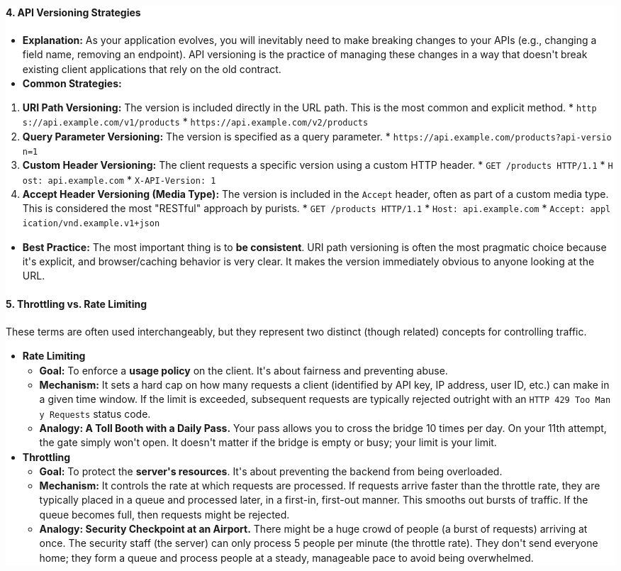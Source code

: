 
#### **4. API Versioning Strategies**

* **Explanation:** As your application evolves, you will inevitably need to make breaking changes to your APIs (e.g., changing a field name, removing an endpoint). API versioning is the practice of managing these changes in a way that doesn't break existing client applications that rely on the old contract.
* **Common Strategies:**

1. **URI Path Versioning:** The version is included directly in the URL path. This is the most common and explicit method.
        * `https://api.example.com/v1/products`
        * `https://api.example.com/v2/products`
2. **Query Parameter Versioning:** The version is specified as a query parameter.
        * `https://api.example.com/products?api-version=1`
3. **Custom Header Versioning:** The client requests a specific version using a custom HTTP header.
        * `GET /products HTTP/1.1`
        * `Host: api.example.com`
        * `X-API-Version: 1`
4. **Accept Header Versioning (Media Type):** The version is included in the `Accept` header, often as part of a custom media type. This is considered the most "RESTful" approach by purists.
        * `GET /products HTTP/1.1`
        * `Host: api.example.com`
        * `Accept: application/vnd.example.v1+json`
* **Best Practice:** The most important thing is to **be consistent**. URI path versioning is often the most pragmatic choice because it's explicit, and browser/caching behavior is very clear. It makes the version immediately obvious to anyone looking at the URL.


#### **5. Throttling vs. Rate Limiting**

These terms are often used interchangeably, but they represent two distinct (though related) concepts for controlling traffic.

* **Rate Limiting**
    * **Goal:** To enforce a **usage policy** on the client. It's about fairness and preventing abuse.
    * **Mechanism:** It sets a hard cap on how many requests a client (identified by API key, IP address, user ID, etc.) can make in a given time window. If the limit is exceeded, subsequent requests are typically rejected outright with an `HTTP 429 Too Many Requests` status code.
    * **Analogy: A Toll Booth with a Daily Pass.** Your pass allows you to cross the bridge 10 times per day. On your 11th attempt, the gate simply won't open. It doesn't matter if the bridge is empty or busy; your limit is your limit.
* **Throttling**
    * **Goal:** To protect the **server's resources**. It's about preventing the backend from being overloaded.
    * **Mechanism:** It controls the rate at which requests are processed. If requests arrive faster than the throttle rate, they are typically placed in a queue and processed later, in a first-in, first-out manner. This smooths out bursts of traffic. If the queue becomes full, then requests might be rejected.
    * **Analogy: Security Checkpoint at an Airport.** There might be a huge crowd of people (a burst of requests) arriving at once. The security staff (the server) can only process 5 people per minute (the throttle rate). They don't send everyone home; they form a queue and process people at a steady, manageable pace to avoid being overwhelmed.
